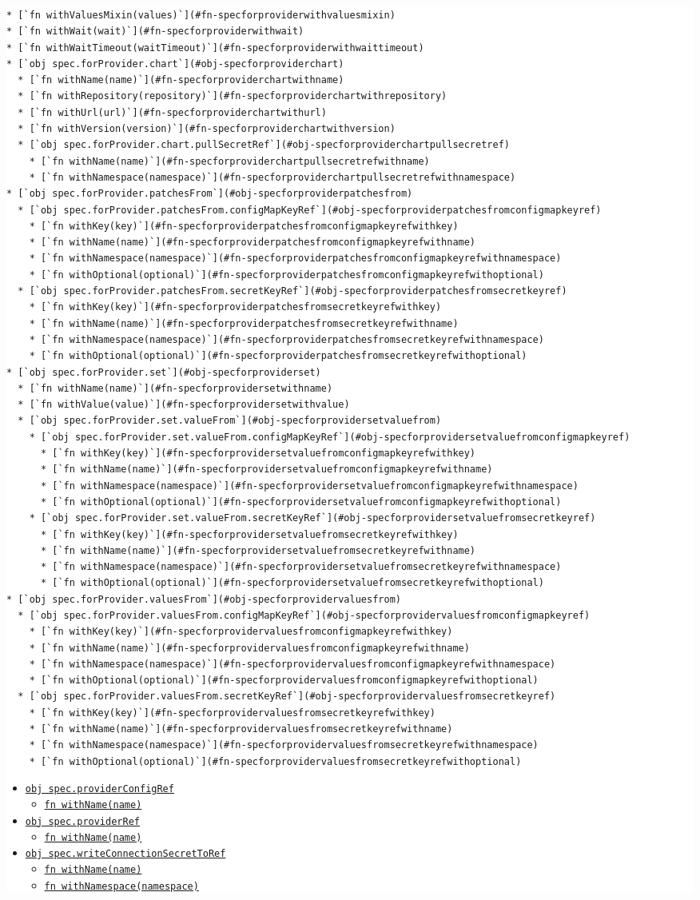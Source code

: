     * [`fn withValuesMixin(values)`](#fn-specforproviderwithvaluesmixin)
    * [`fn withWait(wait)`](#fn-specforproviderwithwait)
    * [`fn withWaitTimeout(waitTimeout)`](#fn-specforproviderwithwaittimeout)
    * [`obj spec.forProvider.chart`](#obj-specforproviderchart)
      * [`fn withName(name)`](#fn-specforproviderchartwithname)
      * [`fn withRepository(repository)`](#fn-specforproviderchartwithrepository)
      * [`fn withUrl(url)`](#fn-specforproviderchartwithurl)
      * [`fn withVersion(version)`](#fn-specforproviderchartwithversion)
      * [`obj spec.forProvider.chart.pullSecretRef`](#obj-specforproviderchartpullsecretref)
        * [`fn withName(name)`](#fn-specforproviderchartpullsecretrefwithname)
        * [`fn withNamespace(namespace)`](#fn-specforproviderchartpullsecretrefwithnamespace)
    * [`obj spec.forProvider.patchesFrom`](#obj-specforproviderpatchesfrom)
      * [`obj spec.forProvider.patchesFrom.configMapKeyRef`](#obj-specforproviderpatchesfromconfigmapkeyref)
        * [`fn withKey(key)`](#fn-specforproviderpatchesfromconfigmapkeyrefwithkey)
        * [`fn withName(name)`](#fn-specforproviderpatchesfromconfigmapkeyrefwithname)
        * [`fn withNamespace(namespace)`](#fn-specforproviderpatchesfromconfigmapkeyrefwithnamespace)
        * [`fn withOptional(optional)`](#fn-specforproviderpatchesfromconfigmapkeyrefwithoptional)
      * [`obj spec.forProvider.patchesFrom.secretKeyRef`](#obj-specforproviderpatchesfromsecretkeyref)
        * [`fn withKey(key)`](#fn-specforproviderpatchesfromsecretkeyrefwithkey)
        * [`fn withName(name)`](#fn-specforproviderpatchesfromsecretkeyrefwithname)
        * [`fn withNamespace(namespace)`](#fn-specforproviderpatchesfromsecretkeyrefwithnamespace)
        * [`fn withOptional(optional)`](#fn-specforproviderpatchesfromsecretkeyrefwithoptional)
    * [`obj spec.forProvider.set`](#obj-specforproviderset)
      * [`fn withName(name)`](#fn-specforprovidersetwithname)
      * [`fn withValue(value)`](#fn-specforprovidersetwithvalue)
      * [`obj spec.forProvider.set.valueFrom`](#obj-specforprovidersetvaluefrom)
        * [`obj spec.forProvider.set.valueFrom.configMapKeyRef`](#obj-specforprovidersetvaluefromconfigmapkeyref)
          * [`fn withKey(key)`](#fn-specforprovidersetvaluefromconfigmapkeyrefwithkey)
          * [`fn withName(name)`](#fn-specforprovidersetvaluefromconfigmapkeyrefwithname)
          * [`fn withNamespace(namespace)`](#fn-specforprovidersetvaluefromconfigmapkeyrefwithnamespace)
          * [`fn withOptional(optional)`](#fn-specforprovidersetvaluefromconfigmapkeyrefwithoptional)
        * [`obj spec.forProvider.set.valueFrom.secretKeyRef`](#obj-specforprovidersetvaluefromsecretkeyref)
          * [`fn withKey(key)`](#fn-specforprovidersetvaluefromsecretkeyrefwithkey)
          * [`fn withName(name)`](#fn-specforprovidersetvaluefromsecretkeyrefwithname)
          * [`fn withNamespace(namespace)`](#fn-specforprovidersetvaluefromsecretkeyrefwithnamespace)
          * [`fn withOptional(optional)`](#fn-specforprovidersetvaluefromsecretkeyrefwithoptional)
    * [`obj spec.forProvider.valuesFrom`](#obj-specforprovidervaluesfrom)
      * [`obj spec.forProvider.valuesFrom.configMapKeyRef`](#obj-specforprovidervaluesfromconfigmapkeyref)
        * [`fn withKey(key)`](#fn-specforprovidervaluesfromconfigmapkeyrefwithkey)
        * [`fn withName(name)`](#fn-specforprovidervaluesfromconfigmapkeyrefwithname)
        * [`fn withNamespace(namespace)`](#fn-specforprovidervaluesfromconfigmapkeyrefwithnamespace)
        * [`fn withOptional(optional)`](#fn-specforprovidervaluesfromconfigmapkeyrefwithoptional)
      * [`obj spec.forProvider.valuesFrom.secretKeyRef`](#obj-specforprovidervaluesfromsecretkeyref)
        * [`fn withKey(key)`](#fn-specforprovidervaluesfromsecretkeyrefwithkey)
        * [`fn withName(name)`](#fn-specforprovidervaluesfromsecretkeyrefwithname)
        * [`fn withNamespace(namespace)`](#fn-specforprovidervaluesfromsecretkeyrefwithnamespace)
        * [`fn withOptional(optional)`](#fn-specforprovidervaluesfromsecretkeyrefwithoptional)
  * [`obj spec.providerConfigRef`](#obj-specproviderconfigref)
    * [`fn withName(name)`](#fn-specproviderconfigrefwithname)
  * [`obj spec.providerRef`](#obj-specproviderref)
    * [`fn withName(name)`](#fn-specproviderrefwithname)
  * [`obj spec.writeConnectionSecretToRef`](#obj-specwriteconnectionsecrettoref)
    * [`fn withName(name)`](#fn-specwriteconnectionsecrettorefwithname)
    * [`fn withNamespace(namespace)`](#fn-specwriteconnectionsecrettorefwithnamespace)
